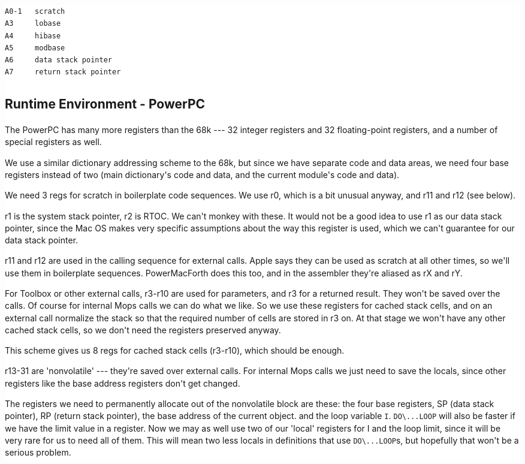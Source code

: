 `A0-1   scratch`\
`A3     lobase`\
`A4     hibase`\
`A5     modbase`\
`A6     data stack pointer`\
`A7     return stack pointer`

Runtime Environment - PowerPC
-----------------------------

The PowerPC has many more registers than the 68k --- 32 integer
registers and 32 floating-point registers, and a number of special
registers as well.

We use a similar dictionary addressing scheme to the 68k, but since we
have separate code and data areas, we need four base registers instead
of two (main dictionary's code and data, and the current module's code
and data).

We need 3 regs for scratch in boilerplate code sequences. We use r0,
which is a bit unusual anyway, and r11 and r12 (see below).

r1 is the system stack pointer, r2 is RTOC. We can't monkey with these.
It would not be a good idea to use r1 as our data stack pointer, since
the Mac OS makes very specific assumptions about the way this register
is used, which we can't guarantee for our data stack pointer.

r11 and r12 are used in the calling sequence for external calls. Apple
says they can be used as scratch at all other times, so we'll use them
in boilerplate sequences. PowerMacForth does this too, and in the
assembler they're aliased as rX and rY.

For Toolbox or other external calls, r3-r10 are used for parameters, and
r3 for a returned result. They won't be saved over the calls. Of course
for internal Mops calls we can do what we like. So we use these
registers for cached stack cells, and on an external call normalize the
stack so that the required number of cells are stored in r3 on. At that
stage we won't have any other cached stack cells, so we don't need the
registers preserved anyway.

This scheme gives us 8 regs for cached stack cells (r3-r10), which
should be enough.

r13-31 are 'nonvolatile' --- they're saved over
external calls. For internal Mops calls we just need to save the locals,
since other registers like the base address registers don't get
changed.

The registers we need to permanently allocate out of the nonvolatile
block are these: the four base registers, SP (data stack pointer), RP
(return stack pointer), the base address of the current object. and the
loop variable `I`. `DO\...LOOP` will also
be faster if we have the limit value in a register. Now we may as well
use two of our 'local' registers for I and the loop limit,
since it will be very rare for us to need all of them. This will mean
two less locals in definitions that use `DO\...LOOP`s,
but hopefully that won't be a serious problem.

